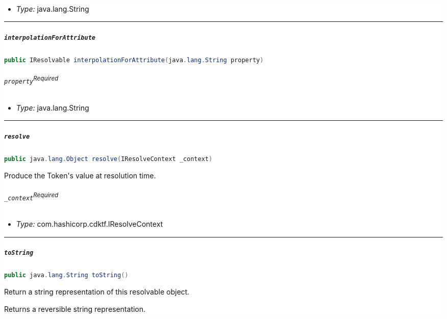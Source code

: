 - *Type:* java.lang.String

---

##### `interpolationForAttribute` <a name="interpolationForAttribute" id="rhizo-co-terraform-provider-oci.dataOciDatabaseDbSystemComputePerformances.DataOciDatabaseDbSystemComputePerformancesDbSystemComputePerformancesComputePerformanceListStructOutputReference.interpolationForAttribute"></a>

```java
public IResolvable interpolationForAttribute(java.lang.String property)
```

###### `property`<sup>Required</sup> <a name="property" id="rhizo-co-terraform-provider-oci.dataOciDatabaseDbSystemComputePerformances.DataOciDatabaseDbSystemComputePerformancesDbSystemComputePerformancesComputePerformanceListStructOutputReference.interpolationForAttribute.parameter.property"></a>

- *Type:* java.lang.String

---

##### `resolve` <a name="resolve" id="rhizo-co-terraform-provider-oci.dataOciDatabaseDbSystemComputePerformances.DataOciDatabaseDbSystemComputePerformancesDbSystemComputePerformancesComputePerformanceListStructOutputReference.resolve"></a>

```java
public java.lang.Object resolve(IResolveContext _context)
```

Produce the Token's value at resolution time.

###### `_context`<sup>Required</sup> <a name="_context" id="rhizo-co-terraform-provider-oci.dataOciDatabaseDbSystemComputePerformances.DataOciDatabaseDbSystemComputePerformancesDbSystemComputePerformancesComputePerformanceListStructOutputReference.resolve.parameter._context"></a>

- *Type:* com.hashicorp.cdktf.IResolveContext

---

##### `toString` <a name="toString" id="rhizo-co-terraform-provider-oci.dataOciDatabaseDbSystemComputePerformances.DataOciDatabaseDbSystemComputePerformancesDbSystemComputePerformancesComputePerformanceListStructOutputReference.toString"></a>

```java
public java.lang.String toString()
```

Return a string representation of this resolvable object.

Returns a reversible string representation.
